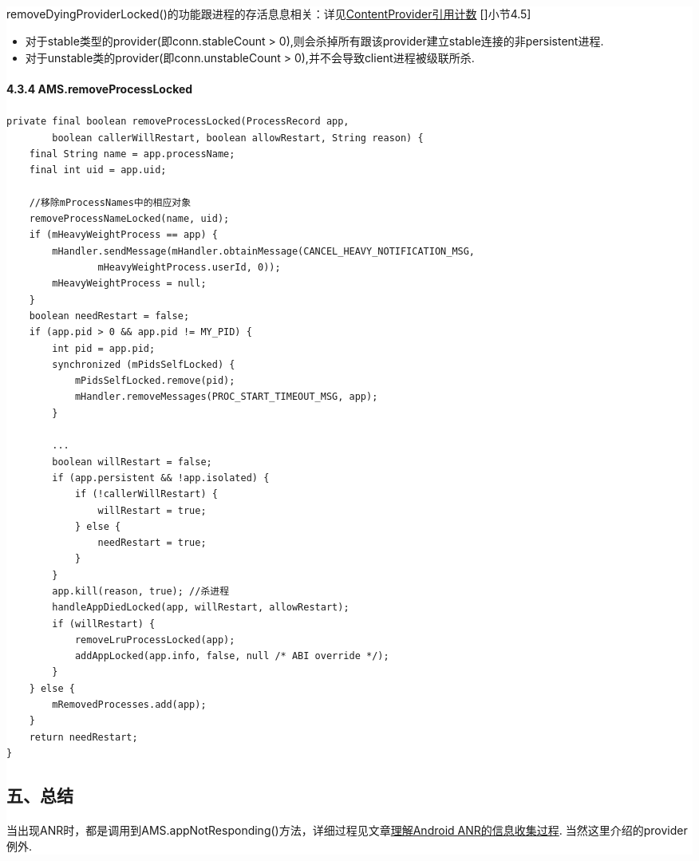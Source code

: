 

removeDyingProviderLocked()的功能跟进程的存活息息相关：详见[ContentProvider引用计数](http://gityuan.com/2016/05/03/content_provider_release/) []小节4.5]

- 对于stable类型的provider(即conn.stableCount > 0),则会杀掉所有跟该provider建立stable连接的非persistent进程.
- 对于unstable类的provider(即conn.unstableCount > 0),并不会导致client进程被级联所杀.

#### 4.3.4 AMS.removeProcessLocked

    private final boolean removeProcessLocked(ProcessRecord app,
            boolean callerWillRestart, boolean allowRestart, String reason) {
        final String name = app.processName;
        final int uid = app.uid;

        //移除mProcessNames中的相应对象
        removeProcessNameLocked(name, uid);
        if (mHeavyWeightProcess == app) {
            mHandler.sendMessage(mHandler.obtainMessage(CANCEL_HEAVY_NOTIFICATION_MSG,
                    mHeavyWeightProcess.userId, 0));
            mHeavyWeightProcess = null;
        }
        boolean needRestart = false;
        if (app.pid > 0 && app.pid != MY_PID) {
            int pid = app.pid;
            synchronized (mPidsSelfLocked) {
                mPidsSelfLocked.remove(pid);
                mHandler.removeMessages(PROC_START_TIMEOUT_MSG, app);
            }
            
            ...
            boolean willRestart = false;
            if (app.persistent && !app.isolated) {
                if (!callerWillRestart) {
                    willRestart = true;
                } else {
                    needRestart = true;
                }
            }
            app.kill(reason, true); //杀进程
            handleAppDiedLocked(app, willRestart, allowRestart);
            if (willRestart) {
                removeLruProcessLocked(app);
                addAppLocked(app.info, false, null /* ABI override */);
            }
        } else {
            mRemovedProcesses.add(app);
        }
        return needRestart;
    }
    
## 五、总结

当出现ANR时，都是调用到AMS.appNotResponding()方法，详细过程见文章[理解Android ANR的信息收集过程](http://gityuan.com/2016/12/02/app-not-response/). 当然这里介绍的provider例外.
